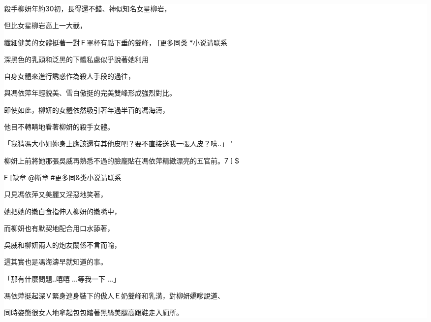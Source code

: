 

殺手柳妍年約30初，長得還不錯、神似知名女星柳岩，



但比女星柳岩高上一大截，



纖細健美的女體挺著一對Ｆ罩杯有點下垂的雙峰， [更多同类 *小说请联系



深黑色的乳頭和泛黑的下體私處似乎說著她利用



自身女體來進行誘惑作為殺人手段的過往，



與馮依萍年輕貌美、雪白傲挺的完美雙峰形成強烈對比。



即使如此，柳妍的女體依然吸引著年過半百的馮海濤，



他目不轉睛地看著柳妍的殺手女體。





「我猜馮大小姐妳身上應該還有其他皮吧？要不直接送我一張人皮？嘻..」 '



柳妍上前將她那張吳威再熟悉不過的臉龐貼在馮依萍精緻漂亮的五官前。7  [ $

F [缺章 @断章 #更多同&类小说请联系



只見馮依萍又美麗又淫惡地笑著，



她把她的嫩白食指伸入柳妍的嫩嘴中，



而柳妍也有默契地配合用口水舔著，



吳威和柳妍兩人的炮友關係不言而喻，



這其實也是馮海濤早就知道的事。



「那有什麼問題..嘻嘻 ...等我一下 ...」



馮依萍挺起深Ｖ緊身連身裝下的傲人Ｅ奶雙峰和乳溝，對柳妍嬌嗲說道、



同時姿態很女人地拿起包包踏著黑絲美腿高跟鞋走入廁所。

